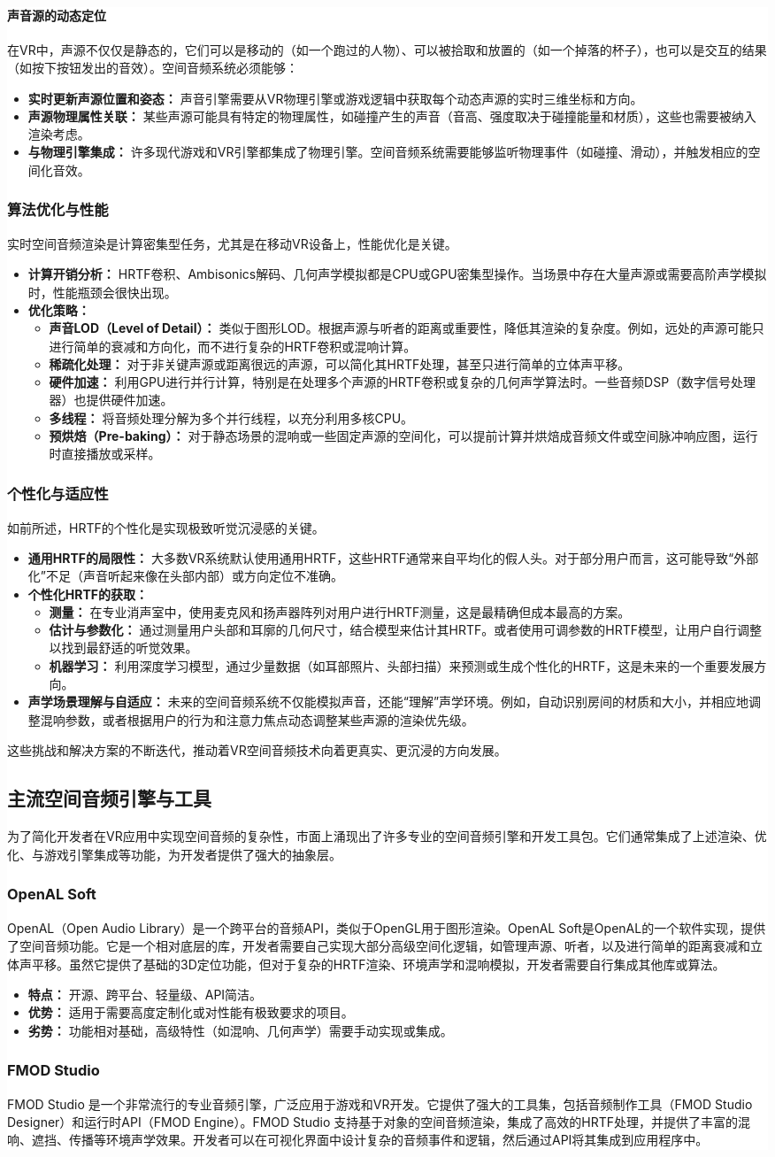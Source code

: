 #### 声音源的动态定位

在VR中，声源不仅仅是静态的，它们可以是移动的（如一个跑过的人物）、可以被拾取和放置的（如一个掉落的杯子），也可以是交互的结果（如按下按钮发出的音效）。空间音频系统必须能够：

*   **实时更新声源位置和姿态：** 声音引擎需要从VR物理引擎或游戏逻辑中获取每个动态声源的实时三维坐标和方向。
*   **声源物理属性关联：** 某些声源可能具有特定的物理属性，如碰撞产生的声音（音高、强度取决于碰撞能量和材质），这些也需要被纳入渲染考虑。
*   **与物理引擎集成：** 许多现代游戏和VR引擎都集成了物理引擎。空间音频系统需要能够监听物理事件（如碰撞、滑动），并触发相应的空间化音效。

### 算法优化与性能

实时空间音频渲染是计算密集型任务，尤其是在移动VR设备上，性能优化是关键。

*   **计算开销分析：** HRTF卷积、Ambisonics解码、几何声学模拟都是CPU或GPU密集型操作。当场景中存在大量声源或需要高阶声学模拟时，性能瓶颈会很快出现。
*   **优化策略：**
    *   **声音LOD（Level of Detail）：** 类似于图形LOD。根据声源与听者的距离或重要性，降低其渲染的复杂度。例如，远处的声源可能只进行简单的衰减和方向化，而不进行复杂的HRTF卷积或混响计算。
    *   **稀疏化处理：** 对于非关键声源或距离很远的声源，可以简化其HRTF处理，甚至只进行简单的立体声平移。
    *   **硬件加速：** 利用GPU进行并行计算，特别是在处理多个声源的HRTF卷积或复杂的几何声学算法时。一些音频DSP（数字信号处理器）也提供硬件加速。
    *   **多线程：** 将音频处理分解为多个并行线程，以充分利用多核CPU。
    *   **预烘焙（Pre-baking）：** 对于静态场景的混响或一些固定声源的空间化，可以提前计算并烘焙成音频文件或空间脉冲响应图，运行时直接播放或采样。

### 个性化与适应性

如前所述，HRTF的个性化是实现极致听觉沉浸感的关键。

*   **通用HRTF的局限性：** 大多数VR系统默认使用通用HRTF，这些HRTF通常来自平均化的假人头。对于部分用户而言，这可能导致“外部化”不足（声音听起来像在头部内部）或方向定位不准确。
*   **个性化HRTF的获取：**
    *   **测量：** 在专业消声室中，使用麦克风和扬声器阵列对用户进行HRTF测量，这是最精确但成本最高的方案。
    *   **估计与参数化：** 通过测量用户头部和耳廓的几何尺寸，结合模型来估计其HRTF。或者使用可调参数的HRTF模型，让用户自行调整以找到最舒适的听觉效果。
    *   **机器学习：** 利用深度学习模型，通过少量数据（如耳部照片、头部扫描）来预测或生成个性化的HRTF，这是未来的一个重要发展方向。
*   **声学场景理解与自适应：** 未来的空间音频系统不仅能模拟声音，还能“理解”声学环境。例如，自动识别房间的材质和大小，并相应地调整混响参数，或者根据用户的行为和注意力焦点动态调整某些声源的渲染优先级。

这些挑战和解决方案的不断迭代，推动着VR空间音频技术向着更真实、更沉浸的方向发展。

## 主流空间音频引擎与工具

为了简化开发者在VR应用中实现空间音频的复杂性，市面上涌现出了许多专业的空间音频引擎和开发工具包。它们通常集成了上述渲染、优化、与游戏引擎集成等功能，为开发者提供了强大的抽象层。

### OpenAL Soft

OpenAL（Open Audio Library）是一个跨平台的音频API，类似于OpenGL用于图形渲染。OpenAL Soft是OpenAL的一个软件实现，提供了空间音频功能。它是一个相对底层的库，开发者需要自己实现大部分高级空间化逻辑，如管理声源、听者，以及进行简单的距离衰减和立体声平移。虽然它提供了基础的3D定位功能，但对于复杂的HRTF渲染、环境声学和混响模拟，开发者需要自行集成其他库或算法。

*   **特点：** 开源、跨平台、轻量级、API简洁。
*   **优势：** 适用于需要高度定制化或对性能有极致要求的项目。
*   **劣势：** 功能相对基础，高级特性（如混响、几何声学）需要手动实现或集成。

### FMOD Studio

FMOD Studio 是一个非常流行的专业音频引擎，广泛应用于游戏和VR开发。它提供了强大的工具集，包括音频制作工具（FMOD Studio Designer）和运行时API（FMOD Engine）。FMOD Studio 支持基于对象的空间音频渲染，集成了高效的HRTF处理，并提供了丰富的混响、遮挡、传播等环境声学效果。开发者可以在可视化界面中设计复杂的音频事件和逻辑，然后通过API将其集成到应用程序中。
